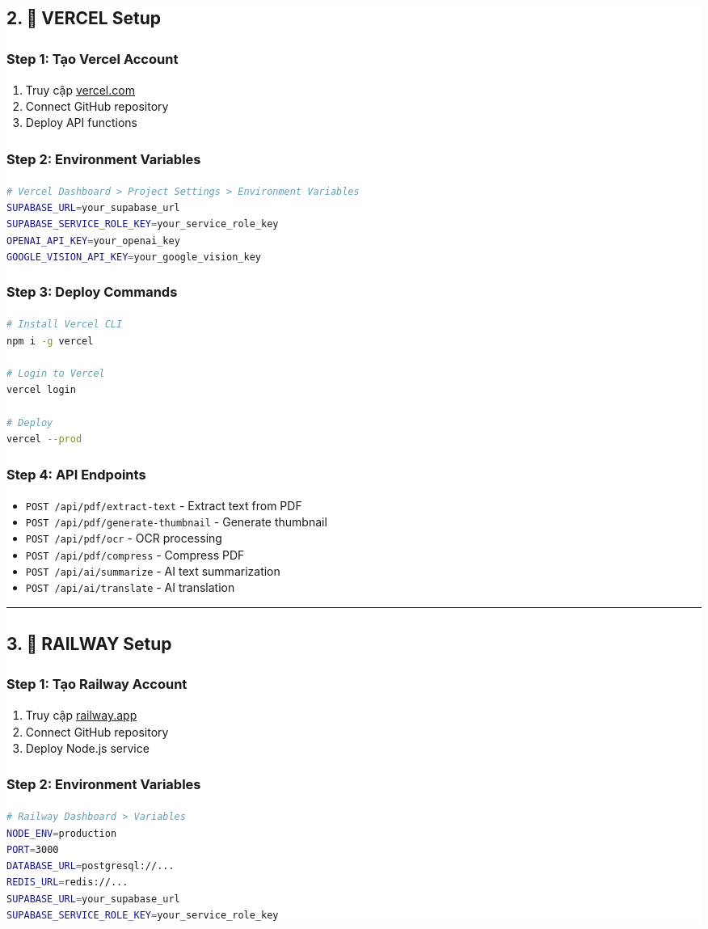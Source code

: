 
## **2. 🚀 VERCEL Setup**

### **Step 1: Tạo Vercel Account**
1. Truy cập [vercel.com](https://vercel.com)
2. Connect GitHub repository
3. Deploy API functions

### **Step 2: Environment Variables**
```bash
# Vercel Dashboard > Project Settings > Environment Variables
SUPABASE_URL=your_supabase_url
SUPABASE_SERVICE_ROLE_KEY=your_service_role_key
OPENAI_API_KEY=your_openai_key
GOOGLE_VISION_API_KEY=your_google_vision_key
```

### **Step 3: Deploy Commands**
```bash
# Install Vercel CLI
npm i -g vercel

# Login to Vercel
vercel login

# Deploy
vercel --prod
```

### **Step 4: API Endpoints**
- `POST /api/pdf/extract-text` - Extract text from PDF
- `POST /api/pdf/generate-thumbnail` - Generate thumbnail
- `POST /api/pdf/ocr` - OCR processing
- `POST /api/pdf/compress` - Compress PDF
- `POST /api/ai/summarize` - AI text summarization
- `POST /api/ai/translate` - AI translation

---

## **3. 🚂 RAILWAY Setup**

### **Step 1: Tạo Railway Account**
1. Truy cập [railway.app](https://railway.app)
2. Connect GitHub repository
3. Deploy Node.js service

### **Step 2: Environment Variables**
```bash
# Railway Dashboard > Variables
NODE_ENV=production
PORT=3000
DATABASE_URL=postgresql://...
REDIS_URL=redis://...
SUPABASE_URL=your_supabase_url
SUPABASE_SERVICE_ROLE_KEY=your_service_role_key
```
